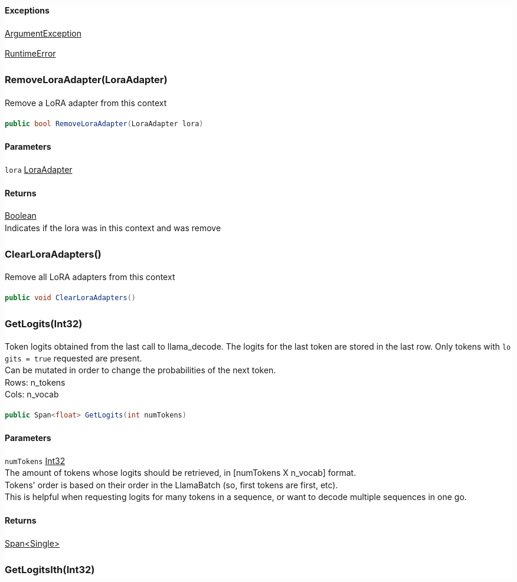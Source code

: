 #### Exceptions

[ArgumentException](https://docs.microsoft.com/en-us/dotnet/api/system.argumentexception)<br>

[RuntimeError](./llama.exceptions.runtimeerror.md)<br>

### **RemoveLoraAdapter(LoraAdapter)**

Remove a LoRA adapter from this context

```csharp
public bool RemoveLoraAdapter(LoraAdapter lora)
```

#### Parameters

`lora` [LoraAdapter](./llama.native.loraadapter.md)<br>

#### Returns

[Boolean](https://docs.microsoft.com/en-us/dotnet/api/system.boolean)<br>
Indicates if the lora was in this context and was remove

### **ClearLoraAdapters()**

Remove all LoRA adapters from this context

```csharp
public void ClearLoraAdapters()
```

### **GetLogits(Int32)**

Token logits obtained from the last call to llama_decode.
 The logits for the last token are stored in the last row.
 Only tokens with `logits = true` requested are present.<br>
 Can be mutated in order to change the probabilities of the next token.<br>
 Rows: n_tokens<br>
 Cols: n_vocab

```csharp
public Span<float> GetLogits(int numTokens)
```

#### Parameters

`numTokens` [Int32](https://docs.microsoft.com/en-us/dotnet/api/system.int32)<br>
The amount of tokens whose logits should be retrieved, in [numTokens X n_vocab] format.<br>
 Tokens' order is based on their order in the LlamaBatch (so, first tokens are first, etc).<br>
 This is helpful when requesting logits for many tokens in a sequence, or want to decode multiple sequences in one go.

#### Returns

[Span&lt;Single&gt;](https://docs.microsoft.com/en-us/dotnet/api/system.span-1)<br>

### **GetLogitsIth(Int32)**
